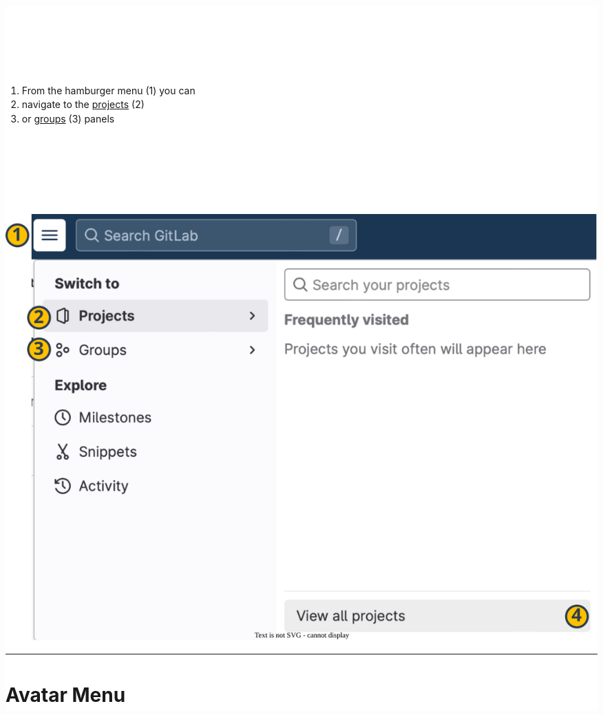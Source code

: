 <div class="two-columns">

<div style="padding: 100px 0;">

1. From the hamburger menu (1) you can
2. navigate to the [projects](./../../../DataHUB-Manual/datahub-projectsPanel.html) (2)
3. or [groups](datahub-groupsPanel.html) (3) panels

</div>

<div>

![](./../../../../img/datahub-hamburgerMenu.drawio.svg)

</div>
</div>

---

# Avatar Menu

<div class="two-columns">
